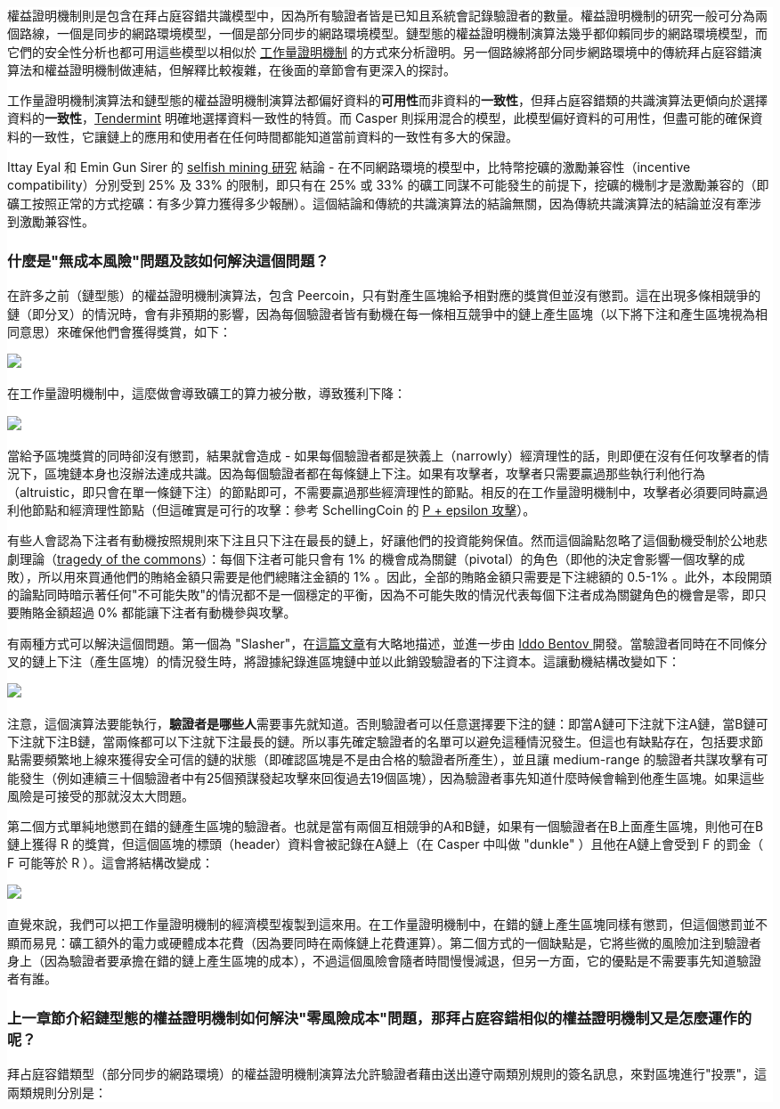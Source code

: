權益證明機制則是包含在拜占庭容錯共識模型中，因為所有驗證者皆是已知且系統會記錄驗證者的數量。權益證明機制的研究一般可分為兩個路線，一個是同步的網路環境模型，一個是部分同步的網路環境模型。鏈型態的權益證明機制演算法幾乎都仰賴同步的網路環境模型，而它們的安全性分析也都可用這些模型以相似於 [工作量證明機制](http://nakamotoinstitute.org/static/docs/anonymous-byzantine-consensus.pdf) 的方式來分析證明。另一個路線將部分同步網路環境中的傳統拜占庭容錯演算法和權益證明機制做連結，但解釋比較複雜，在後面的章節會有更深入的探討。

工作量證明機制演算法和鏈型態的權益證明機制演算法都偏好資料的**可用性**而非資料的**一致性**，但拜占庭容錯類的共識演算法更傾向於選擇資料的**一致性**，[Tendermint](https://github.com/tendermint/tendermint) 明確地選擇資料一致性的特質。而 Casper 則採用混合的模型，此模型偏好資料的可用性，但盡可能的確保資料的一致性，它讓鏈上的應用和使用者在任何時間都能知道當前資料的一致性有多大的保證。

Ittay Eyal 和 Emin Gun Sirer 的 [selfish mining 研究](https://bitcoinmagazine.com/articles/selfish-mining-a-25-attack-against-the-bitcoin-network-1383578440) 結論 - 在不同網路環境的模型中，比特幣挖礦的激勵兼容性（incentive compatibility）分別受到 25% 及 33% 的限制，即只有在 25% 或 33% 的礦工同謀不可能發生的前提下，挖礦的機制才是激勵兼容的（即礦工按照正常的方式挖礦：有多少算力獲得多少報酬）。這個結論和傳統的共識演算法的結論無關，因為傳統共識演算法的結論並沒有牽涉到激勵兼容性。

### 什麼是"無成本風險"問題及該如何解決這個問題？

在許多之前（鏈型態）的權益證明機制演算法，包含 Peercoin，只有對產生區塊給予相對應的獎賞但並沒有懲罰。這在出現多條相競爭的鏈（即分叉）的情況時，會有非預期的影響，因為每個驗證者皆有動機在每一條相互競爭中的鏈上產生區塊（以下將下注和產生區塊視為相同意思）來確保他們會獲得獎賞，如下：

![](https://raw.githubusercontent.com/vbuterin/diagrams/master/possec.png)

在工作量證明機制中，這麼做會導致礦工的算力被分散，導致獲利下降：

![](https://github.com/vbuterin/diagrams/blob/master/工作量證明機制sec.png?raw=true)

當給予區塊獎賞的同時卻沒有懲罰，結果就會造成 - 如果每個驗證者都是狹義上（narrowly）經濟理性的話，則即便在沒有任何攻擊者的情況下，區塊鏈本身也沒辦法達成共識。因為每個驗證者都在每條鏈上下注。如果有攻擊者，攻擊者只需要贏過那些執行利他行為（altruistic，即只會在單一條鏈下注）的節點即可，不需要贏過那些經濟理性的節點。相反的在工作量證明機制中，攻擊者必須要同時贏過利他節點和經濟理性節點（但這確實是可行的攻擊：參考 SchellingCoin 的 [P + epsilon 攻擊](https://blog.ethereum.org/2015/01/28/p-epsilon-attack/)）。

有些人會認為下注者有動機按照規則來下注且只下注在最長的鏈上，好讓他們的投資能夠保值。然而這個論點忽略了這個動機受制於公地悲劇理論（[tragedy of the commons](https://en.wikipedia.org/wiki/Tragedy_of_the_commons)）：每個下注者可能只會有 1% 的機會成為關鍵（pivotal）的角色（即他的決定會影響一個攻擊的成敗），所以用來買通他們的賄絡金額只需要是他們總賭注金額的 1% 。因此，全部的賄賂金額只需要是下注總額的 0.5-1% 。此外，本段開頭的論點同時暗示著任何"不可能失敗"的情況都不是一個穩定的平衡，因為不可能失敗的情況代表每個下注者成為關鍵角色的機會是零，即只要賄賂金額超過 0% 都能讓下注者有動機參與攻擊。

有兩種方式可以解決這個問題。第一個為 "Slasher"，在[這篇文章](https://blog.ethereum.org/2014/01/15/slasher-a-punitive-proof-of-stake-algorithm/)有大略地描述，並進一步由 [Iddo Bentov ](https://arxiv.org/pdf/1406.5694.pdf)開發。當驗證者同時在不同條分叉的鏈上下注（產生區塊）的情況發生時，將證據紀錄進區塊鏈中並以此銷毀驗證者的下注資本。這讓動機結構改變如下：

![](https://github.com/vbuterin/diagrams/blob/master/slasher1sec.png?raw=true)

注意，這個演算法要能執行，**驗證者是哪些人**需要事先就知道。否則驗證者可以任意選擇要下注的鏈：即當A鏈可下注就下注A鏈，當B鏈可下注就下注B鏈，當兩條都可以下注就下注最長的鏈。所以事先確定驗證者的名單可以避免這種情況發生。但這也有缺點存在，包括要求節點需要頻繁地上線來獲得安全可信的鏈的狀態（即確認區塊是不是由合格的驗證者所產生），並且讓 medium-range 的驗證者共謀攻擊有可能發生（例如連續三十個驗證者中有25個預謀發起攻擊來回復過去19個區塊），因為驗證者事先知道什麼時候會輪到他產生區塊。如果這些風險是可接受的那就沒太大問題。

第二個方式單純地懲罰在錯的鏈產生區塊的驗證者。也就是當有兩個互相競爭的A和B鏈，如果有一個驗證者在B上面產生區塊，則他可在B鏈上獲得 R 的獎賞，但這個區塊的標頭（header）資料會被記錄在A鏈上（在 Casper 中叫做 "dunkle" ）且他在A鏈上會受到 F 的罰金（ F 可能等於 R ）。這會將結構改變成：

![](https://github.com/vbuterin/diagrams/blob/master/slasher2sec.png?raw=true)

直覺來說，我們可以把工作量證明機制的經濟模型複製到這來用。在工作量證明機制中，在錯的鏈上產生區塊同樣有懲罰，但這個懲罰並不顯而易見：礦工額外的電力或硬體成本花費（因為要同時在兩條鏈上花費運算）。第二個方式的一個缺點是，它將些微的風險加注到驗證者身上（因為驗證者要承擔在錯的鏈上產生區塊的成本），不過這個風險會隨者時間慢慢減退，但另一方面，它的優點是不需要事先知道驗證者有誰。

### 上一章節介紹鏈型態的權益證明機制如何解決"零風險成本"問題，那拜占庭容錯相似的權益證明機制又是怎麼運作的呢？

拜占庭容錯類型（部分同步的網路環境）的權益證明機制演算法允許驗證者藉由送出遵守兩類別規則的簽名訊息，來對區塊進行"投票"，這兩類規則分別是：
